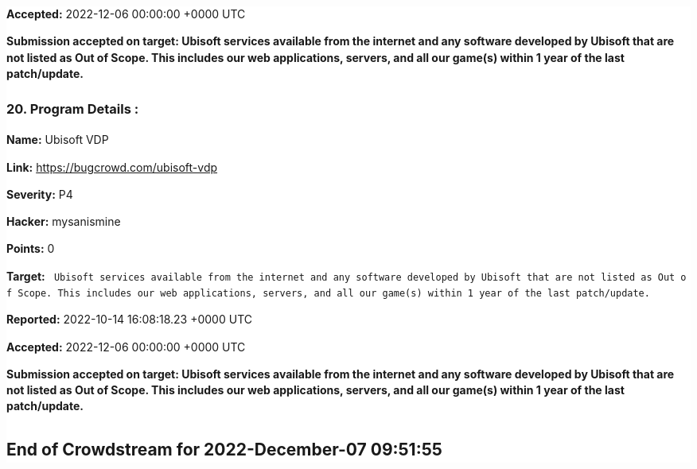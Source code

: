  **Accepted:** 2022-12-06 00:00:00 +0000 UTC 

 **Submission accepted on target: Ubisoft services available from the internet and any software developed by Ubisoft that are not listed as Out of Scope. This includes our web applications, servers, and all our game(s) within 1 year of the last patch/update.** 

### 20. Program Details : 

**Name:** Ubisoft VDP 

 **Link:** <https://bugcrowd.com/ubisoft-vdp> 

 **Severity:** P4 

 **Hacker:** mysanismine 

 **Points:** 0 

 **Target:** ` Ubisoft services available from the internet and any software developed by Ubisoft that are not listed as Out of Scope. This includes our web applications, servers, and all our game(s) within 1 year of the last patch/update.` 

 **Reported:** 2022-10-14 16:08:18.23 +0000 UTC 

 **Accepted:** 2022-12-06 00:00:00 +0000 UTC 

 **Submission accepted on target: Ubisoft services available from the internet and any software developed by Ubisoft that are not listed as Out of Scope. This includes our web applications, servers, and all our game(s) within 1 year of the last patch/update.** 

## End of Crowdstream for 2022-December-07 09:51:55
